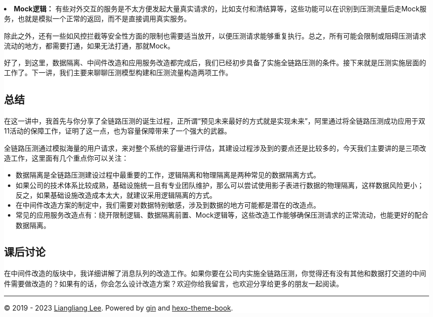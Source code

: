 <li><strong>Mock逻辑：</strong> 有些对外交互的服务是不太方便发起大量真实请求的，比如支付和清结算等，这些功能可以在识别到压测流量后走Mock服务，也就是模拟一个正常的返回，而不是直接调用真实服务。</li>
</ul>
<p>除此之外，还有一些如风控拦截等安全性方面的限制也需要适当放开，以便压测请求能够重复执行。总之，所有可能会限制或阻碍压测请求流动的地方，都需要打通，如果无法打通，那就Mock。</p>
<p>好了，到这里，数据隔离、中间件改造和应用服务改造都完成后，我们已经初步具备了实施全链路压测的条件。接下来就是压测实施层面的工作了。下一讲，我们主要来聊聊压测模型构建和压测流量构造两项工作。</p>
<h2 id="总结">总结</h2>
<p>在这一讲中，我首先与你分享了全链路压测的诞生过程，正所谓“预见未来最好的方式就是实现未来”，阿里通过将全链路压测成功应用于双11活动的保障工作，证明了这一点，也为容量保障带来了一个强大的武器。</p>
<p>全链路压测通过模拟海量的用户请求，来对整个系统的容量进行评估，其建设过程涉及到的要点还是比较多的，今天我们主要讲的是三项改造工作，这里面有几个重点你可以关注：</p>
<ul>
<li>数据隔离是全链路压测建设过程中最重要的工作，逻辑隔离和物理隔离是两种常见的数据隔离方式。</li>
<li>如果公司的技术体系比较成熟，基础设施统一且有专业团队维护，那么可以尝试使用影子表进行数据的物理隔离，这样数据风险更小；反之，如果基础设施改造成本太大，就建议采用逻辑隔离的方式。</li>
<li>在中间件改造方案的制定中，我们需要对数据特别敏感，涉及到数据的地方可能都是潜在的改造点。</li>
<li>常见的应用服务改造点有：绕开限制逻辑、数据隔离前置、Mock逻辑等，这些改造工作能够确保压测请求的正常流动，也能更好的配合数据隔离。</li>
</ul>
<h2 id="课后讨论">课后讨论</h2>
<p>在中间件改造的版块中，我详细讲解了消息队列的改造工作。如果你要在公司内实施全链路压测，你觉得还有没有其他和数据打交道的中间件需要做改造的？如果有的话，你会怎么设计改造方案？欢迎你给我留言，也欢迎分享给更多的朋友一起阅读。</p>
</div>
</div>
<div>
<div id="prePage" style="float: left">
</div>
<div id="nextPage" style="float: right">
</div>
</div>
</div>
</div>
</div>
<div class="copyright">
<hr/>
<p>© 2019 - 2023 <a href="/cdn-cgi/l/email-protection#c8a4a4a4f1fcf9f9f8ff88afa5a9a1a4e6aba7a5" target="_blank">Liangliang Lee</a>.
                    Powered by <a href="https://github.com/gin-gonic/gin" target="_blank">gin</a> and <a href="https://github.com/kaiiiz/hexo-theme-book" target="_blank">hexo-theme-book</a>.</p>
</div>
</div>
<a class="off-canvas-overlay" onclick="hide_canvas()"></a>
</div>
<script>(function(){function c(){var b=a.contentDocument||a.contentWindow.document;if(b){var d=b.createElement('script');d.innerHTML="window.__CF$cv$params={r:'8f0c9da0af95852d',t:'MTczMzk5NDk4Ny4wMDAwMDA='};var a=document.createElement('script');a.nonce='';a.src='/cdn-cgi/challenge-platform/scripts/jsd/main.js';document.getElementsByTagName('head')[0].appendChild(a);";b.getElementsByTagName('head')[0].appendChild(d)}}if(document.body){var a=document.createElement('iframe');a.height=1;a.width=1;a.style.position='absolute';a.style.top=0;a.style.left=0;a.style.border='none';a.style.visibility='hidden';document.body.appendChild(a);if('loading'!==document.readyState)c();else if(window.addEventListener)document.addEventListener('DOMContentLoaded',c);else{var e=document.onreadystatechange||function(){};document.onreadystatechange=function(b){e(b);'loading'!==document.readyState&&(document.onreadystatechange=e,c())}}}})();</script></body>

<script src="/static/index.js"></script>
</head></html>